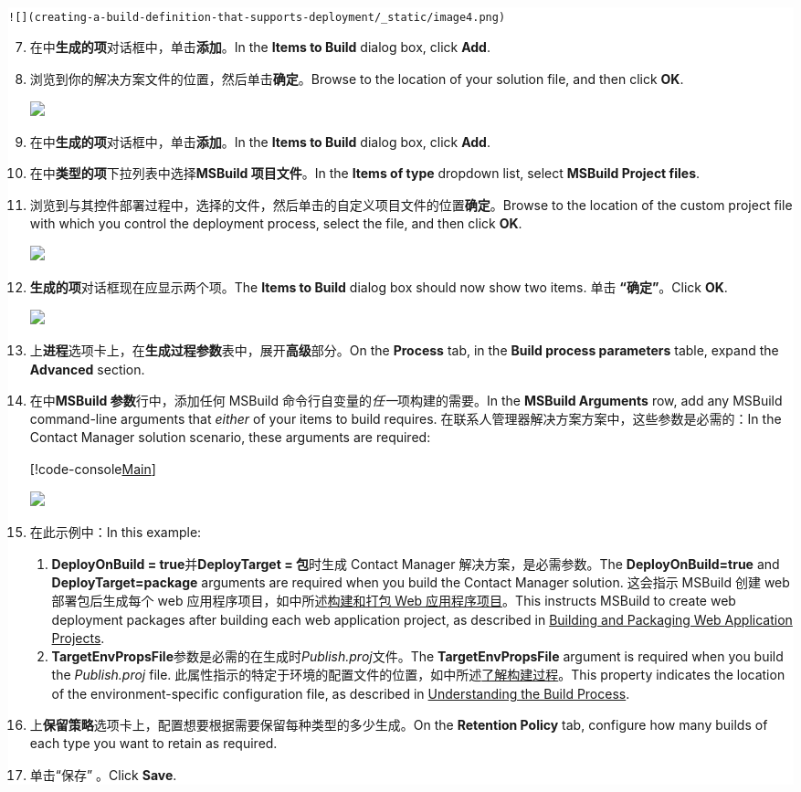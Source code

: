     ![](creating-a-build-definition-that-supports-deployment/_static/image4.png)
7. <span data-ttu-id="0ba92-158">在中**生成的项**对话框中，单击**添加**。</span><span class="sxs-lookup"><span data-stu-id="0ba92-158">In the **Items to Build** dialog box, click **Add**.</span></span>
8. <span data-ttu-id="0ba92-159">浏览到你的解决方案文件的位置，然后单击**确定**。</span><span class="sxs-lookup"><span data-stu-id="0ba92-159">Browse to the location of your solution file, and then click **OK**.</span></span>

    ![](creating-a-build-definition-that-supports-deployment/_static/image5.png)
9. <span data-ttu-id="0ba92-160">在中**生成的项**对话框中，单击**添加**。</span><span class="sxs-lookup"><span data-stu-id="0ba92-160">In the **Items to Build** dialog box, click **Add**.</span></span>
10. <span data-ttu-id="0ba92-161">在中**类型的项**下拉列表中选择**MSBuild 项目文件**。</span><span class="sxs-lookup"><span data-stu-id="0ba92-161">In the **Items of type** dropdown list, select **MSBuild Project files**.</span></span>
11. <span data-ttu-id="0ba92-162">浏览到与其控件部署过程中，选择的文件，然后单击的自定义项目文件的位置**确定**。</span><span class="sxs-lookup"><span data-stu-id="0ba92-162">Browse to the location of the custom project file with which you control the deployment process, select the file, and then click **OK**.</span></span>

    ![](creating-a-build-definition-that-supports-deployment/_static/image6.png)
12. <span data-ttu-id="0ba92-163">**生成的项**对话框现在应显示两个项。</span><span class="sxs-lookup"><span data-stu-id="0ba92-163">The **Items to Build** dialog box should now show two items.</span></span> <span data-ttu-id="0ba92-164">单击 **“确定”**。</span><span class="sxs-lookup"><span data-stu-id="0ba92-164">Click **OK**.</span></span>

    ![](creating-a-build-definition-that-supports-deployment/_static/image7.png)
13. <span data-ttu-id="0ba92-165">上**进程**选项卡上，在**生成过程参数**表中，展开**高级**部分。</span><span class="sxs-lookup"><span data-stu-id="0ba92-165">On the **Process** tab, in the **Build process parameters** table, expand the **Advanced** section.</span></span>
14. <span data-ttu-id="0ba92-166">在中**MSBuild 参数**行中，添加任何 MSBuild 命令行自变量的*任一*项构建的需要。</span><span class="sxs-lookup"><span data-stu-id="0ba92-166">In the **MSBuild Arguments** row, add any MSBuild command-line arguments that *either* of your items to build requires.</span></span> <span data-ttu-id="0ba92-167">在联系人管理器解决方案方案中，这些参数是必需的：</span><span class="sxs-lookup"><span data-stu-id="0ba92-167">In the Contact Manager solution scenario, these arguments are required:</span></span>

    [!code-console[Main](creating-a-build-definition-that-supports-deployment/samples/sample1.cmd)]

    ![](creating-a-build-definition-that-supports-deployment/_static/image8.png)
15. <span data-ttu-id="0ba92-168">在此示例中：</span><span class="sxs-lookup"><span data-stu-id="0ba92-168">In this example:</span></span>

    1. <span data-ttu-id="0ba92-169">**DeployOnBuild = true**并**DeployTarget = 包**时生成 Contact Manager 解决方案，是必需参数。</span><span class="sxs-lookup"><span data-stu-id="0ba92-169">The **DeployOnBuild=true** and **DeployTarget=package** arguments are required when you build the Contact Manager solution.</span></span> <span data-ttu-id="0ba92-170">这会指示 MSBuild 创建 web 部署包后生成每个 web 应用程序项目，如中所述[构建和打包 Web 应用程序项目](../web-deployment-in-the-enterprise/building-and-packaging-web-application-projects.md)。</span><span class="sxs-lookup"><span data-stu-id="0ba92-170">This instructs MSBuild to create web deployment packages after building each web application project, as described in [Building and Packaging Web Application Projects](../web-deployment-in-the-enterprise/building-and-packaging-web-application-projects.md).</span></span>
    2. <span data-ttu-id="0ba92-171">**TargetEnvPropsFile**参数是必需的在生成时*Publish.proj*文件。</span><span class="sxs-lookup"><span data-stu-id="0ba92-171">The **TargetEnvPropsFile** argument is required when you build the *Publish.proj* file.</span></span> <span data-ttu-id="0ba92-172">此属性指示的特定于环境的配置文件的位置，如中所述[了解构建过程](../web-deployment-in-the-enterprise/understanding-the-build-process.md)。</span><span class="sxs-lookup"><span data-stu-id="0ba92-172">This property indicates the location of the environment-specific configuration file, as described in [Understanding the Build Process](../web-deployment-in-the-enterprise/understanding-the-build-process.md).</span></span>
16. <span data-ttu-id="0ba92-173">上**保留策略**选项卡上，配置想要根据需要保留每种类型的多少生成。</span><span class="sxs-lookup"><span data-stu-id="0ba92-173">On the **Retention Policy** tab, configure how many builds of each type you want to retain as required.</span></span>
17. <span data-ttu-id="0ba92-174">单击“保存” 。</span><span class="sxs-lookup"><span data-stu-id="0ba92-174">Click **Save**.</span></span>
